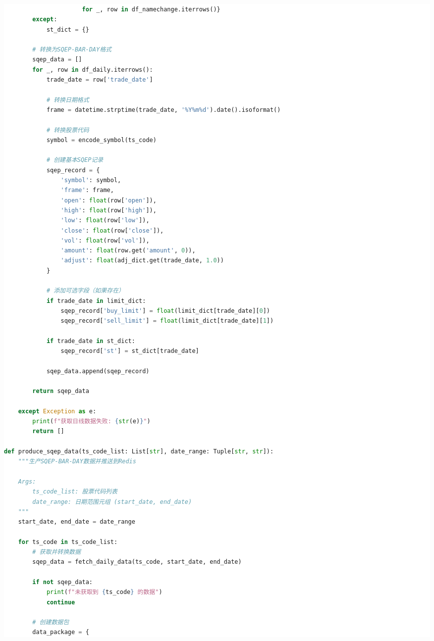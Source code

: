 ```python
                      for _, row in df_namechange.iterrows()}
        except:
            st_dict = {}
        
        # 转换为SQEP-BAR-DAY格式
        sqep_data = []
        for _, row in df_daily.iterrows():
            trade_date = row['trade_date']
            
            # 转换日期格式
            frame = datetime.strptime(trade_date, '%Y%m%d').date().isoformat()
            
            # 转换股票代码
            symbol = encode_symbol(ts_code)
            
            # 创建基本SQEP记录
            sqep_record = {
                'symbol': symbol,
                'frame': frame,
                'open': float(row['open']),
                'high': float(row['high']),
                'low': float(row['low']),
                'close': float(row['close']),
                'vol': float(row['vol']),
                'amount': float(row.get('amount', 0)),
                'adjust': float(adj_dict.get(trade_date, 1.0))
            }
            
            # 添加可选字段（如果存在）
            if trade_date in limit_dict:
                sqep_record['buy_limit'] = float(limit_dict[trade_date][0])
                sqep_record['sell_limit'] = float(limit_dict[trade_date][1])
                
            if trade_date in st_dict:
                sqep_record['st'] = st_dict[trade_date]
                
            sqep_data.append(sqep_record)
            
        return sqep_data
    
    except Exception as e:
        print(f"获取日线数据失败: {str(e)}")
        return []

def produce_sqep_data(ts_code_list: List[str], date_range: Tuple[str, str]):
    """生产SQEP-BAR-DAY数据并推送到Redis
    
    Args:
        ts_code_list: 股票代码列表
        date_range: 日期范围元组 (start_date, end_date)
    """
    start_date, end_date = date_range
    
    for ts_code in ts_code_list:
        # 获取并转换数据
        sqep_data = fetch_daily_data(ts_code, start_date, end_date)
        
        if not sqep_data:
            print(f"未获取到 {ts_code} 的数据")
            continue
        
        # 创建数据包
        data_package = {
```